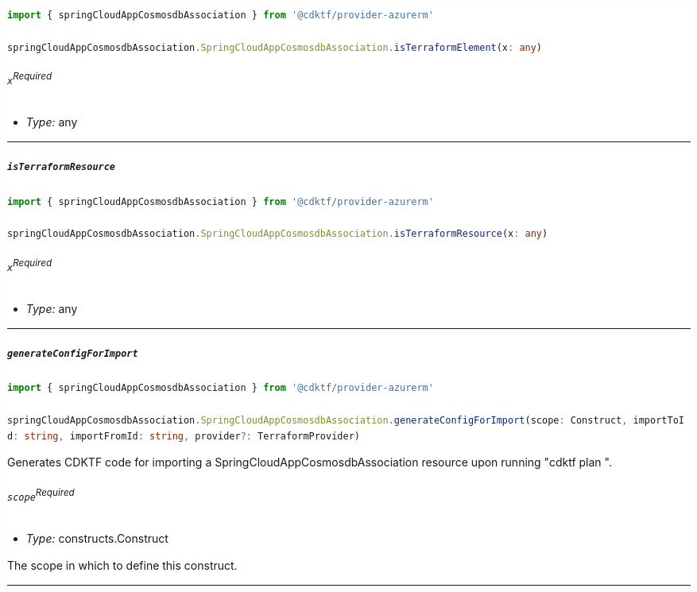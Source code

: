 ```typescript
import { springCloudAppCosmosdbAssociation } from '@cdktf/provider-azurerm'

springCloudAppCosmosdbAssociation.SpringCloudAppCosmosdbAssociation.isTerraformElement(x: any)
```

###### `x`<sup>Required</sup> <a name="x" id="@cdktf/provider-azurerm.springCloudAppCosmosdbAssociation.SpringCloudAppCosmosdbAssociation.isTerraformElement.parameter.x"></a>

- *Type:* any

---

##### `isTerraformResource` <a name="isTerraformResource" id="@cdktf/provider-azurerm.springCloudAppCosmosdbAssociation.SpringCloudAppCosmosdbAssociation.isTerraformResource"></a>

```typescript
import { springCloudAppCosmosdbAssociation } from '@cdktf/provider-azurerm'

springCloudAppCosmosdbAssociation.SpringCloudAppCosmosdbAssociation.isTerraformResource(x: any)
```

###### `x`<sup>Required</sup> <a name="x" id="@cdktf/provider-azurerm.springCloudAppCosmosdbAssociation.SpringCloudAppCosmosdbAssociation.isTerraformResource.parameter.x"></a>

- *Type:* any

---

##### `generateConfigForImport` <a name="generateConfigForImport" id="@cdktf/provider-azurerm.springCloudAppCosmosdbAssociation.SpringCloudAppCosmosdbAssociation.generateConfigForImport"></a>

```typescript
import { springCloudAppCosmosdbAssociation } from '@cdktf/provider-azurerm'

springCloudAppCosmosdbAssociation.SpringCloudAppCosmosdbAssociation.generateConfigForImport(scope: Construct, importToId: string, importFromId: string, provider?: TerraformProvider)
```

Generates CDKTF code for importing a SpringCloudAppCosmosdbAssociation resource upon running "cdktf plan <stack-name>".

###### `scope`<sup>Required</sup> <a name="scope" id="@cdktf/provider-azurerm.springCloudAppCosmosdbAssociation.SpringCloudAppCosmosdbAssociation.generateConfigForImport.parameter.scope"></a>

- *Type:* constructs.Construct

The scope in which to define this construct.

---
